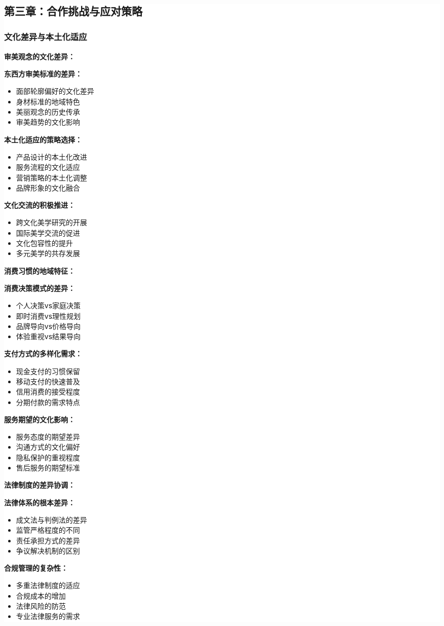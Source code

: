 ## 第三章：合作挑战与应对策略

### 文化差异与本土化适应

**审美观念的文化差异：**

**东西方审美标准的差异：**
- 面部轮廓偏好的文化差异
- 身材标准的地域特色
- 美丽观念的历史传承
- 审美趋势的文化影响

**本土化适应的策略选择：**
- 产品设计的本土化改进
- 服务流程的文化适应
- 营销策略的本土化调整
- 品牌形象的文化融合

**文化交流的积极推进：**
- 跨文化美学研究的开展
- 国际美学交流的促进
- 文化包容性的提升
- 多元美学的共存发展

**消费习惯的地域特征：**

**消费决策模式的差异：**
- 个人决策vs家庭决策
- 即时消费vs理性规划
- 品牌导向vs价格导向
- 体验重视vs结果导向

**支付方式的多样化需求：**
- 现金支付的习惯保留
- 移动支付的快速普及
- 信用消费的接受程度
- 分期付款的需求特点

**服务期望的文化影响：**
- 服务态度的期望差异
- 沟通方式的文化偏好
- 隐私保护的重视程度
- 售后服务的期望标准

**法律制度的差异协调：**

**法律体系的根本差异：**
- 成文法与判例法的差异
- 监管严格程度的不同
- 责任承担方式的差异
- 争议解决机制的区别

**合规管理的复杂性：**
- 多重法律制度的适应
- 合规成本的增加
- 法律风险的防范
- 专业法律服务的需求
